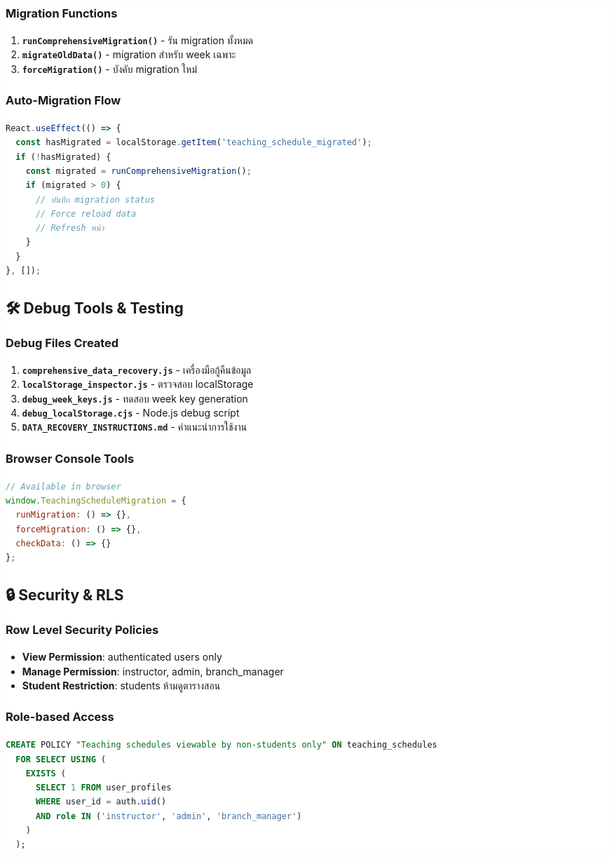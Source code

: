 ### Migration Functions
1. **`runComprehensiveMigration()`** - รัน migration ทั้งหมด
2. **`migrateOldData()`** - migration สำหรับ week เฉพาะ
3. **`forceMigration()`** - บังคับ migration ใหม่

### Auto-Migration Flow
```javascript
React.useEffect(() => {
  const hasMigrated = localStorage.getItem('teaching_schedule_migrated');
  if (!hasMigrated) {
    const migrated = runComprehensiveMigration();
    if (migrated > 0) {
      // บันทึก migration status
      // Force reload data
      // Refresh หน้า
    }
  }
}, []);
```

## 🛠️ Debug Tools & Testing

### Debug Files Created
1. **`comprehensive_data_recovery.js`** - เครื่องมือกู้คืนข้อมูล
2. **`localStorage_inspector.js`** - ตรวจสอบ localStorage
3. **`debug_week_keys.js`** - ทดสอบ week key generation
4. **`debug_localStorage.cjs`** - Node.js debug script
5. **`DATA_RECOVERY_INSTRUCTIONS.md`** - คำแนะนำการใช้งาน

### Browser Console Tools
```javascript
// Available in browser
window.TeachingScheduleMigration = {
  runMigration: () => {},
  forceMigration: () => {},
  checkData: () => {}
};
```

## 🔒 Security & RLS

### Row Level Security Policies
- **View Permission**: authenticated users only
- **Manage Permission**: instructor, admin, branch_manager
- **Student Restriction**: students ห้ามดูตารางสอน

### Role-based Access
```sql
CREATE POLICY "Teaching schedules viewable by non-students only" ON teaching_schedules
  FOR SELECT USING (
    EXISTS (
      SELECT 1 FROM user_profiles 
      WHERE user_id = auth.uid() 
      AND role IN ('instructor', 'admin', 'branch_manager')
    )
  );
```
